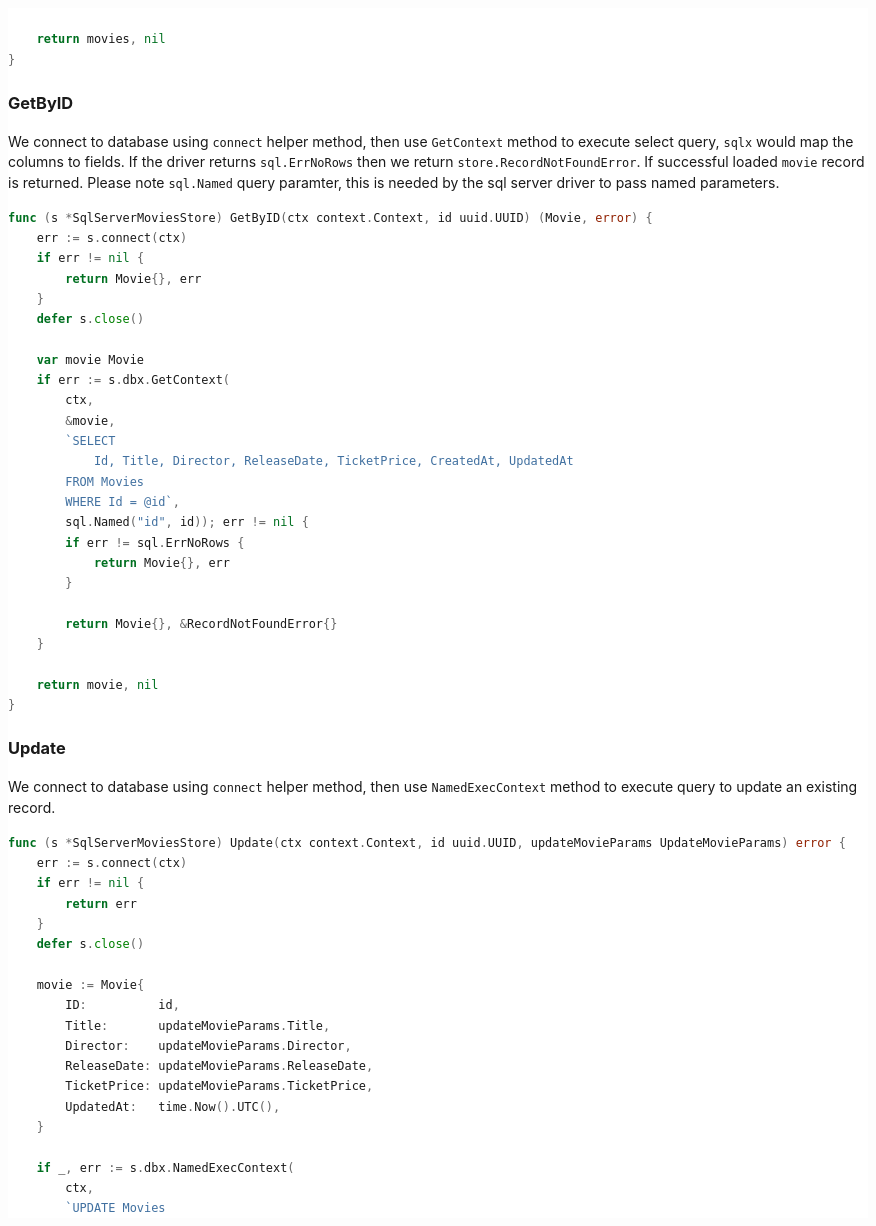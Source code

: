 ```go

	return movies, nil
}
```

### GetByID
We connect to database using `connect` helper method, then use `GetContext` method to execute select query, `sqlx` would map the columns to fields. If the driver returns `sql.ErrNoRows` then we return `store.RecordNotFoundError`. If successful loaded `movie` record is returned.
Please note `sql.Named` query paramter, this is needed by the sql server driver to pass named parameters.
```go
func (s *SqlServerMoviesStore) GetByID(ctx context.Context, id uuid.UUID) (Movie, error) {
	err := s.connect(ctx)
	if err != nil {
		return Movie{}, err
	}
	defer s.close()

	var movie Movie
	if err := s.dbx.GetContext(
		ctx,
		&movie,
		`SELECT
			Id, Title, Director, ReleaseDate, TicketPrice, CreatedAt, UpdatedAt
		FROM Movies
		WHERE Id = @id`,
		sql.Named("id", id)); err != nil {
		if err != sql.ErrNoRows {
			return Movie{}, err
		}

		return Movie{}, &RecordNotFoundError{}
	}

	return movie, nil
}
```

### Update
We connect to database using `connect` helper method, then use `NamedExecContext` method to execute query to update an existing record.
```go
func (s *SqlServerMoviesStore) Update(ctx context.Context, id uuid.UUID, updateMovieParams UpdateMovieParams) error {
	err := s.connect(ctx)
	if err != nil {
		return err
	}
	defer s.close()

	movie := Movie{
		ID:          id,
		Title:       updateMovieParams.Title,
		Director:    updateMovieParams.Director,
		ReleaseDate: updateMovieParams.ReleaseDate,
		TicketPrice: updateMovieParams.TicketPrice,
		UpdatedAt:   time.Now().UTC(),
	}

	if _, err := s.dbx.NamedExecContext(
		ctx,
		`UPDATE Movies
```